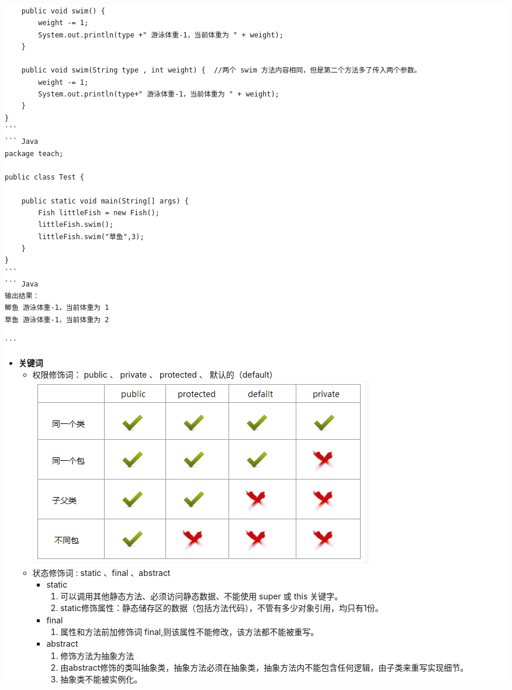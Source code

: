 		public void swim() {
			weight -= 1;
			System.out.println(type +" 游泳体重-1，当前体重为 " + weight);
		}
		
		public void swim(String type , int weight) {  //两个 swim 方法内容相同，但是第二个方法多了传入两个参数。
			weight -= 1;
			System.out.println(type+" 游泳体重-1，当前体重为 " + weight);
		}
	}
	```
	``` Java
	package teach;
	
	public class Test {
	
		public static void main(String[] args) {
			Fish littleFish = new Fish();
			littleFish.swim();
			littleFish.swim("草鱼",3);
		}
	}
	```
	``` Java
	输出结果：
	鲫鱼 游泳体重-1，当前体重为 1
	草鱼 游泳体重-1，当前体重为 2

	```
- **关键词**
  - 权限修饰词： public 、 private  、 protected  、 默认的（default）
	![](./images/permissionModifier.png)
  - 状态修饰词 : static 、final 、abstract
    - static 
	  1. 可以调用其他静态方法、必须访问静态数据、不能使用 super 或 this 关键字。
	  2. static修饰属性：静态储存区的数据（包括方法代码），不管有多少对象引用，均只有1份。
    - final
      1. 属性和方法前加修饰词 final,则该属性不能修改，该方法都不能被重写。
	- abstract 
      1. 修饰方法为抽象方法
	  2. 由abstract修饰的类叫抽象类，抽象方法必须在抽象类，抽象方法内不能包含任何逻辑，由子类来重写实现细节。
	  3. 抽象类不能被实例化。

	
	 
  
  

